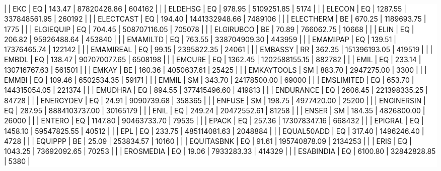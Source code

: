 |  | EKC | EQ | 143.47 | 87820428.86 | 604162 |
|  | ELDEHSG | EQ | 978.95 | 5109251.85 | 5174 |
|  | ELECON | EQ | 1287.55 | 337848561.95 | 260192 |
|  | ELECTCAST | EQ | 194.40 | 1441332948.66 | 7489106 |
|  | ELECTHERM | BE | 670.25 | 1189693.75 | 1775 |
|  | ELGIEQUIP | EQ | 704.45 | 508707116.05 | 705078 |
|  | ELGIRUBCO | BE | 70.89 | 766062.75 | 10668 |
|  | ELIN | EQ | 206.82 | 95926488.64 | 453840 |
|  | EMAMILTD | EQ | 763.55 | 338704909.30 | 443959 |
|  | EMAMIPAP | EQ | 139.51 | 17376465.74 | 122142 |
|  | EMAMIREAL | EQ | 99.15 | 2395822.35 | 24061 |
|  | EMBASSY | RR | 362.35 | 151396193.05 | 419519 |
|  | EMBDL | EQ | 138.47 | 907070077.65 | 6508198 |
|  | EMCURE | EQ | 1362.45 | 1202588155.15 | 882782 |
|  | EMIL | EQ | 233.14 | 130716767.63 | 561501 |
|  | EMKAY | BE | 160.36 | 4050637.61 | 25425 |
|  | EMKAYTOOLS | SM | 883.70 | 2947275.00 | 3300 |
|  | EMMBI | EQ | 109.46 | 6502534.35 | 59171 |
|  | EMMIL | SM | 343.70 | 24178500.00 | 69000 |
|  | EMSLIMITED | EQ | 653.70 | 144315054.05 | 221374 |
|  | EMUDHRA | EQ | 894.55 | 377415496.60 | 419813 |
|  | ENDURANCE | EQ | 2606.45 | 221398335.25 | 84728 |
|  | ENERGYDEV | EQ | 24.91 | 9090739.68 | 358365 |
|  | ENFUSE | SM | 198.75 | 4977420.00 | 25200 |
|  | ENGINERSIN | EQ | 287.95 | 8884103737.00 | 30165179 |
|  | ENIL | EQ | 249.24 | 20472552.61 | 81258 |
|  | ENSER | SM | 184.35 | 4826800.00 | 26000 |
|  | ENTERO | EQ | 1147.80 | 90463733.70 | 79535 |
|  | EPACK | EQ | 257.36 | 173078347.16 | 668432 |
|  | EPIGRAL | EQ | 1458.10 | 59547825.55 | 40512 |
|  | EPL | EQ | 233.75 | 485114081.63 | 2048884 |
|  | EQUAL50ADD | EQ | 317.40 | 1496246.40 | 4728 |
|  | EQUIPPP | BE | 25.09 | 253834.57 | 10160 |
|  | EQUITASBNK | EQ | 91.61 | 195740878.09 | 2134253 |
|  | ERIS | EQ | 1043.25 | 73692092.65 | 70253 |
|  | EROSMEDIA | EQ | 19.06 | 7933283.33 | 414329 |
|  | ESABINDIA | EQ | 6100.80 | 32842828.85 | 5380 |